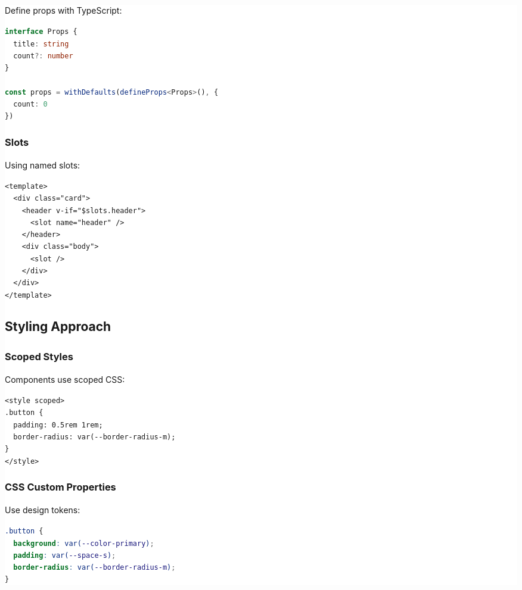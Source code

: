 Define props with TypeScript:

```typescript
interface Props {
  title: string
  count?: number
}

const props = withDefaults(defineProps<Props>(), {
  count: 0
})
```

### Slots

Using named slots:

```vue
<template>
  <div class="card">
    <header v-if="$slots.header">
      <slot name="header" />
    </header>
    <div class="body">
      <slot />
    </div>
  </div>
</template>
```

## Styling Approach

### Scoped Styles

Components use scoped CSS:

```vue
<style scoped>
.button {
  padding: 0.5rem 1rem;
  border-radius: var(--border-radius-m);
}
</style>
```

### CSS Custom Properties

Use design tokens:

```css
.button {
  background: var(--color-primary);
  padding: var(--space-s);
  border-radius: var(--border-radius-m);
}
```
